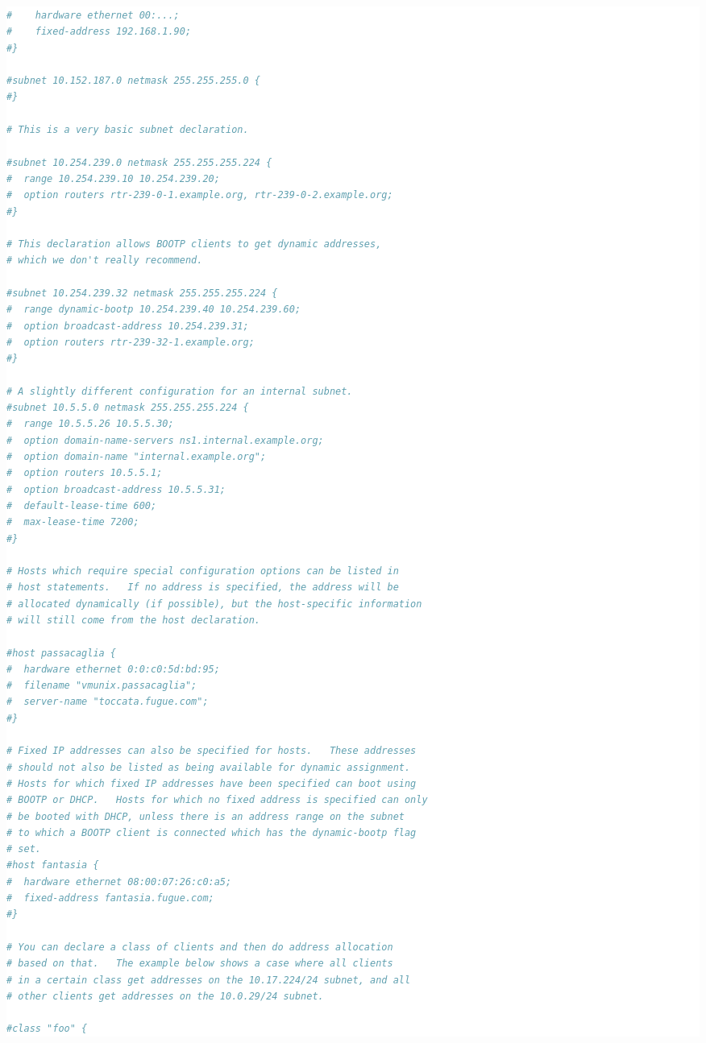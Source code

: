 ```bash
#    hardware ethernet 00:...;
#    fixed-address 192.168.1.90;
#}
 
#subnet 10.152.187.0 netmask 255.255.255.0 {
#}
 
# This is a very basic subnet declaration.
 
#subnet 10.254.239.0 netmask 255.255.255.224 {
#  range 10.254.239.10 10.254.239.20;
#  option routers rtr-239-0-1.example.org, rtr-239-0-2.example.org;
#}
 
# This declaration allows BOOTP clients to get dynamic addresses,
# which we don't really recommend.
 
#subnet 10.254.239.32 netmask 255.255.255.224 {
#  range dynamic-bootp 10.254.239.40 10.254.239.60;
#  option broadcast-address 10.254.239.31;
#  option routers rtr-239-32-1.example.org;
#}
 
# A slightly different configuration for an internal subnet.
#subnet 10.5.5.0 netmask 255.255.255.224 {
#  range 10.5.5.26 10.5.5.30;
#  option domain-name-servers ns1.internal.example.org;
#  option domain-name "internal.example.org";
#  option routers 10.5.5.1;
#  option broadcast-address 10.5.5.31;
#  default-lease-time 600;
#  max-lease-time 7200;
#}
 
# Hosts which require special configuration options can be listed in
# host statements.   If no address is specified, the address will be
# allocated dynamically (if possible), but the host-specific information
# will still come from the host declaration.
 
#host passacaglia {
#  hardware ethernet 0:0:c0:5d:bd:95;
#  filename "vmunix.passacaglia";
#  server-name "toccata.fugue.com";
#}
 
# Fixed IP addresses can also be specified for hosts.   These addresses
# should not also be listed as being available for dynamic assignment.
# Hosts for which fixed IP addresses have been specified can boot using
# BOOTP or DHCP.   Hosts for which no fixed address is specified can only
# be booted with DHCP, unless there is an address range on the subnet
# to which a BOOTP client is connected which has the dynamic-bootp flag
# set.
#host fantasia {
#  hardware ethernet 08:00:07:26:c0:a5;
#  fixed-address fantasia.fugue.com;
#}
 
# You can declare a class of clients and then do address allocation
# based on that.   The example below shows a case where all clients
# in a certain class get addresses on the 10.17.224/24 subnet, and all
# other clients get addresses on the 10.0.29/24 subnet.
 
#class "foo" {
```